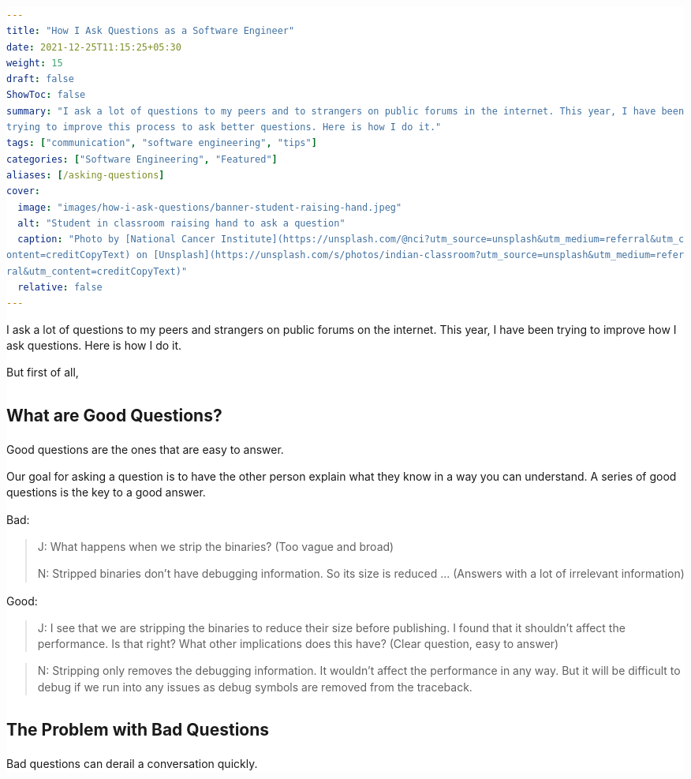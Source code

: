 ```yaml
---
title: "How I Ask Questions as a Software Engineer"
date: 2021-12-25T11:15:25+05:30
weight: 15
draft: false
ShowToc: false
summary: "I ask a lot of questions to my peers and to strangers on public forums in the internet. This year, I have been trying to improve this process to ask better questions. Here is how I do it."
tags: ["communication", "software engineering", "tips"]
categories: ["Software Engineering", "Featured"]
aliases: [/asking-questions]
cover:
  image: "images/how-i-ask-questions/banner-student-raising-hand.jpeg"
  alt: "Student in classroom raising hand to ask a question"
  caption: "Photo by [National Cancer Institute](https://unsplash.com/@nci?utm_source=unsplash&utm_medium=referral&utm_content=creditCopyText) on [Unsplash](https://unsplash.com/s/photos/indian-classroom?utm_source=unsplash&utm_medium=referral&utm_content=creditCopyText)"
  relative: false
---
```


I ask a lot of questions to my peers and strangers on public forums on the internet. This year, I have been trying to improve how I ask questions. Here is how I do it.

But first of all,

## What are Good Questions?

Good questions are the ones that are easy to answer.

Our goal for asking a question is to have the other person explain what they know in a way you can understand. A series of good questions is the key to a good answer.

Bad:

> J: What happens when we strip the binaries? (Too vague and broad)
>
> N: Stripped binaries don’t have debugging information. So its size is reduced ... (Answers with a lot of irrelevant information)

Good:

> J: I see that we are stripping the binaries to reduce their size before publishing. I found that it shouldn’t affect the performance. Is that right? What other implications does this have? (Clear question, easy to answer)

> N: Stripping only removes the debugging information. It wouldn’t affect the performance in any way. But it will be difficult to debug if we run into any issues as debug symbols are removed from the traceback.

## The Problem with Bad Questions

Bad questions can derail a conversation quickly.
